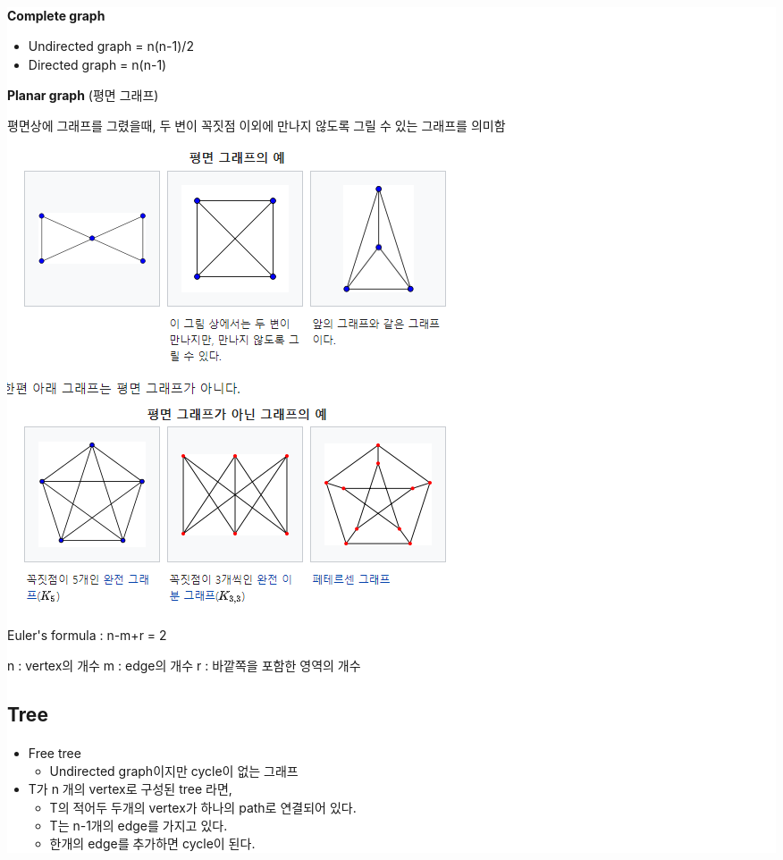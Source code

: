 **Complete graph**

- Undirected graph = n(n-1)/2
- Directed graph = n(n-1)



**Planar graph** (평면 그래프)

평면상에 그래프를 그렸을때, 두 변이 꼭짓점 이외에 만나지 않도록 그릴 수 있는 그래프를 의미함

![image-20201208201255319](README%20assets/image-20201208201255319.png)

Euler's formula : n-m+r = 2

n : vertex의 개수
m : edge의 개수
r : 바깥쪽을 포함한 영역의 개수



## Tree

- Free tree
  - Undirected graph이지만 cycle이 없는 그래프
- T가 n 개의 vertex로 구성된 tree 라면,
  - T의 적어두 두개의 vertex가 하나의 path로 연결되어 있다.
  - T는 n-1개의 edge를 가지고 있다.
  - 한개의 edge를 추가하면 cycle이 된다.

